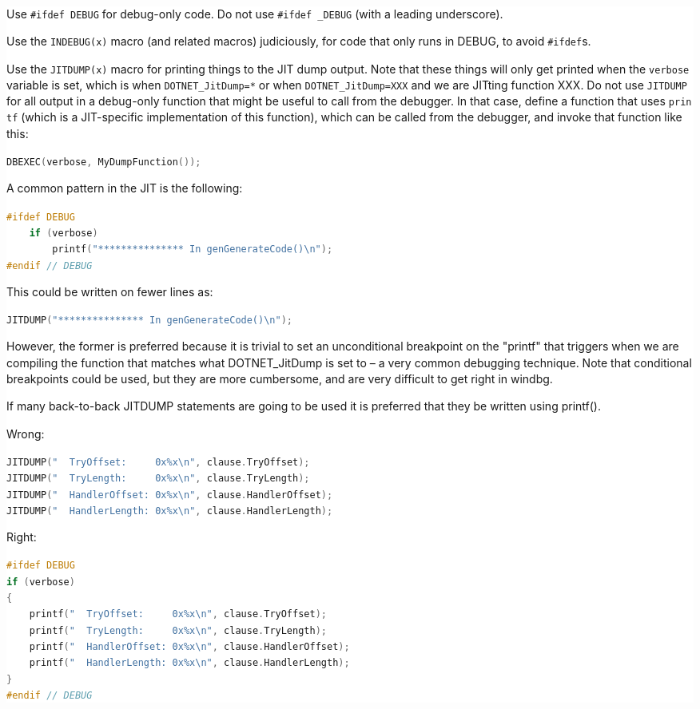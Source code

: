 Use `#ifdef DEBUG` for debug-only code. Do not use `#ifdef _DEBUG` (with a leading underscore).

Use the `INDEBUG(x)` macro (and related macros) judiciously, for code that only runs in DEBUG, to avoid `#ifdef`s.

Use the `JITDUMP(x)` macro for printing things to the JIT dump output. Note that these things will only get printed when the `verbose` variable is set, which is when `DOTNET_JitDump=*` or when `DOTNET_JitDump=XXX` and we are JITting function XXX. Do not use `JITDUMP` for all output in a debug-only function that might be useful to call from the debugger. In that case, define a function that uses `printf` (which is a JIT-specific implementation of this function), which can be called from the debugger, and invoke that function like this:

```c++
DBEXEC(verbose, MyDumpFunction());
```

A common pattern in the JIT is the following:

```c++
#ifdef DEBUG
    if (verbose)
        printf("*************** In genGenerateCode()\n");
#endif // DEBUG
```

This could be written on fewer lines as:

```c++
JITDUMP("*************** In genGenerateCode()\n");
```

However, the former is preferred because it is trivial to set an unconditional breakpoint on the "printf" that triggers when we are compiling the function that matches what DOTNET_JitDump is set to – a very common debugging technique. Note that conditional breakpoints could be used, but they are more cumbersome, and are very difficult to get right in windbg.

If many back-to-back JITDUMP statements are going to be used it is preferred that they be written using printf().

Wrong:
```c++
JITDUMP("  TryOffset:     0x%x\n", clause.TryOffset);
JITDUMP("  TryLength:     0x%x\n", clause.TryLength);
JITDUMP("  HandlerOffset: 0x%x\n", clause.HandlerOffset);
JITDUMP("  HandlerLength: 0x%x\n", clause.HandlerLength);
```

Right:
```c++
#ifdef DEBUG
if (verbose)
{
    printf("  TryOffset:     0x%x\n", clause.TryOffset);
    printf("  TryLength:     0x%x\n", clause.TryLength);
    printf("  HandlerOffset: 0x%x\n", clause.HandlerOffset);
    printf("  HandlerLength: 0x%x\n", clause.HandlerLength);
}
#endif // DEBUG
```
